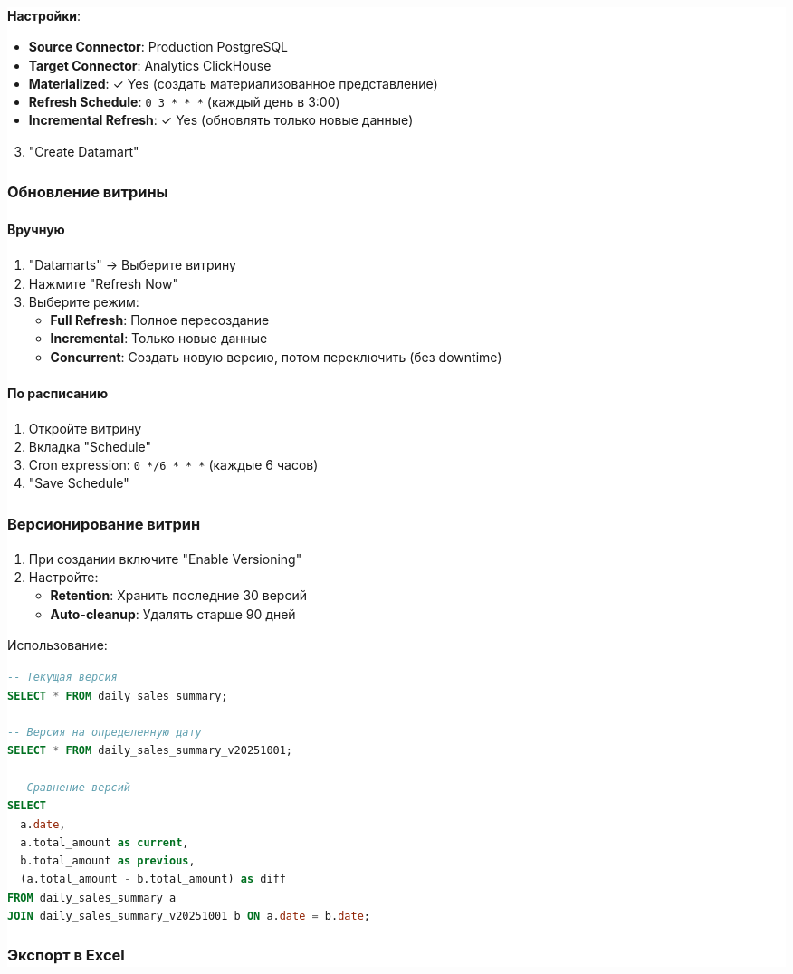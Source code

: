 **Настройки**:
- **Source Connector**: Production PostgreSQL
- **Target Connector**: Analytics ClickHouse
- **Materialized**: ✓ Yes (создать материализованное представление)
- **Refresh Schedule**: `0 3 * * *` (каждый день в 3:00)
- **Incremental Refresh**: ✓ Yes (обновлять только новые данные)

3. "Create Datamart"

### Обновление витрины

#### Вручную

1. "Datamarts" → Выберите витрину
2. Нажмите "Refresh Now"
3. Выберите режим:
   - **Full Refresh**: Полное пересоздание
   - **Incremental**: Только новые данные
   - **Concurrent**: Создать новую версию, потом переключить (без downtime)

#### По расписанию

1. Откройте витрину
2. Вкладка "Schedule"
3. Cron expression: `0 */6 * * *` (каждые 6 часов)
4. "Save Schedule"

### Версионирование витрин

1. При создании включите "Enable Versioning"
2. Настройте:
   - **Retention**: Хранить последние 30 версий
   - **Auto-cleanup**: Удалять старше 90 дней

Использование:
```sql
-- Текущая версия
SELECT * FROM daily_sales_summary;

-- Версия на определенную дату
SELECT * FROM daily_sales_summary_v20251001;

-- Сравнение версий
SELECT
  a.date,
  a.total_amount as current,
  b.total_amount as previous,
  (a.total_amount - b.total_amount) as diff
FROM daily_sales_summary a
JOIN daily_sales_summary_v20251001 b ON a.date = b.date;
```

### Экспорт в Excel
